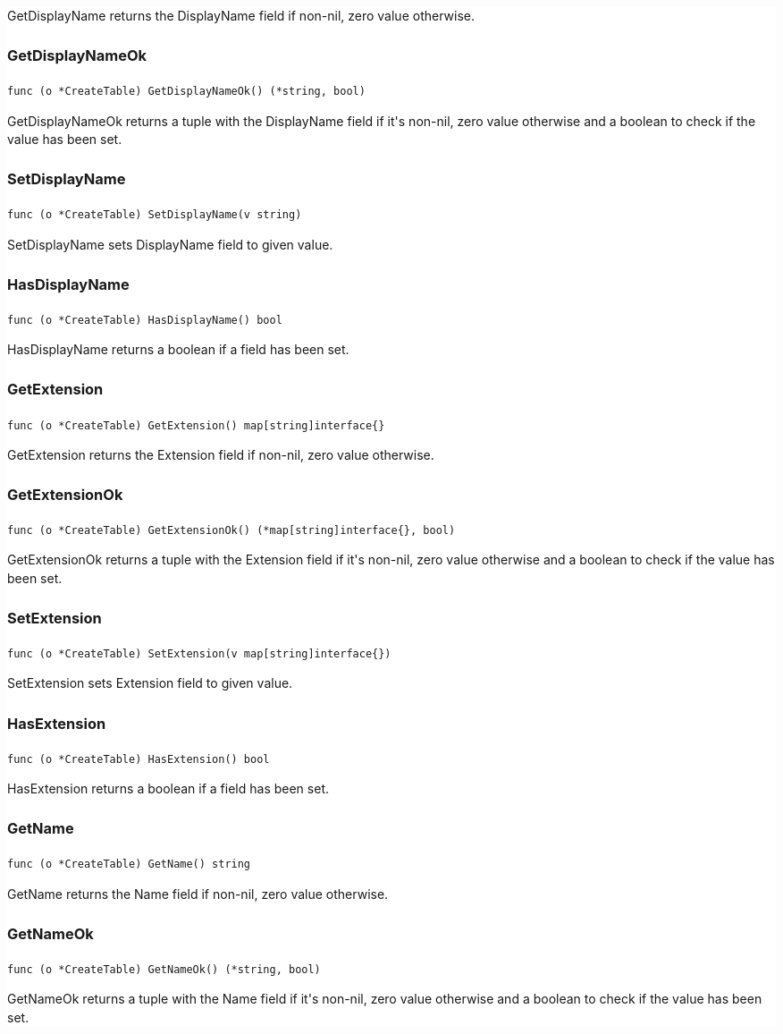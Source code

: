 GetDisplayName returns the DisplayName field if non-nil, zero value otherwise.

### GetDisplayNameOk

`func (o *CreateTable) GetDisplayNameOk() (*string, bool)`

GetDisplayNameOk returns a tuple with the DisplayName field if it's non-nil, zero value otherwise
and a boolean to check if the value has been set.

### SetDisplayName

`func (o *CreateTable) SetDisplayName(v string)`

SetDisplayName sets DisplayName field to given value.

### HasDisplayName

`func (o *CreateTable) HasDisplayName() bool`

HasDisplayName returns a boolean if a field has been set.

### GetExtension

`func (o *CreateTable) GetExtension() map[string]interface{}`

GetExtension returns the Extension field if non-nil, zero value otherwise.

### GetExtensionOk

`func (o *CreateTable) GetExtensionOk() (*map[string]interface{}, bool)`

GetExtensionOk returns a tuple with the Extension field if it's non-nil, zero value otherwise
and a boolean to check if the value has been set.

### SetExtension

`func (o *CreateTable) SetExtension(v map[string]interface{})`

SetExtension sets Extension field to given value.

### HasExtension

`func (o *CreateTable) HasExtension() bool`

HasExtension returns a boolean if a field has been set.

### GetName

`func (o *CreateTable) GetName() string`

GetName returns the Name field if non-nil, zero value otherwise.

### GetNameOk

`func (o *CreateTable) GetNameOk() (*string, bool)`

GetNameOk returns a tuple with the Name field if it's non-nil, zero value otherwise
and a boolean to check if the value has been set.
